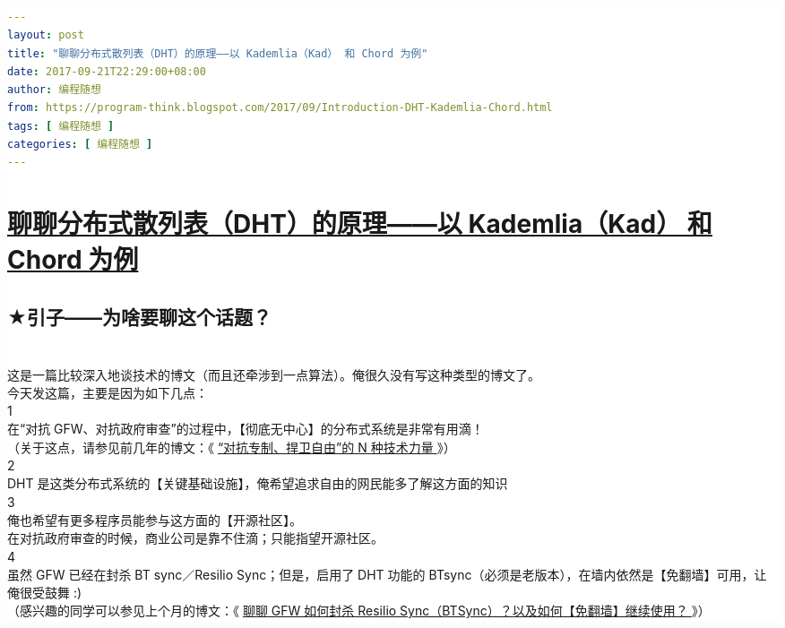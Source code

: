 ```yaml
---
layout: post
title: "聊聊分布式散列表（DHT）的原理——以 Kademlia（Kad） 和 Chord 为例"
date: 2017-09-21T22:29:00+08:00
author: 编程随想
from: https://program-think.blogspot.com/2017/09/Introduction-DHT-Kademlia-Chord.html
tags: [ 编程随想 ]
categories: [ 编程随想 ]
---
```


<div class="post hentry uncustomized-post-template">
 <a name="4749619163960271295">
 </a>
 <h1 class="post-title entry-title">
  <a href="https://program-think.blogspot.com/2017/09/Introduction-DHT-Kademlia-Chord.html">
   聊聊分布式散列表（DHT）的原理——以 Kademlia（Kad） 和 Chord 为例
  </a>
 </h1>
 <div class="post-header">
  <div class="post-header-line-1">
   <div class="post-inner-index">
   </div>
  </div>
 </div>
 <div class="post-body entry-content">
  <h2>
   ★引子——为啥要聊这个话题？
  </h2>
  <br/>
  这是一篇比较深入地谈技术的博文（而且还牵涉到一点算法）。俺很久没有写这种类型的博文了。
  <br/>
  今天发这篇，主要是因为如下几点：
  <br/>
  1
  <br/>
  在“对抗 GFW、对抗政府审查”的过程中，【彻底无中心】的分布式系统是非常有用滴！
  <br/>
  （关于这点，请参见前几年的博文：《
  <a href="https://program-think.blogspot.com/2015/08/Technology-and-Freedom.html">
   “对抗专制、捍卫自由”的 N 种技术力量
  </a>
  》）
  <br/>
  2
  <br/>
  DHT 是这类分布式系统的【关键基础设施】，俺希望追求自由的网民能多了解这方面的知识
  <br/>
  3
  <br/>
  俺也希望有更多程序员能参与这方面的【开源社区】。
  <br/>
  在对抗政府审查的时候，商业公司是靠不住滴；只能指望开源社区。
  <br/>
  4
  <br/>
  虽然 GFW 已经在封杀 BT sync／Resilio Sync；但是，启用了 DHT 功能的 BTsync（必须是老版本），在墙内依然是【免翻墙】可用，让俺很受鼓舞 :)
  <br/>
  （感兴趣的同学可以参见上个月的博文：《
  <a href="https://program-think.blogspot.com/2017/08/GFW-Resilio-Sync.html">
   聊聊 GFW 如何封杀 Resilio Sync（BTSync）？以及如何【免翻墙】继续使用？
  </a>
  》）